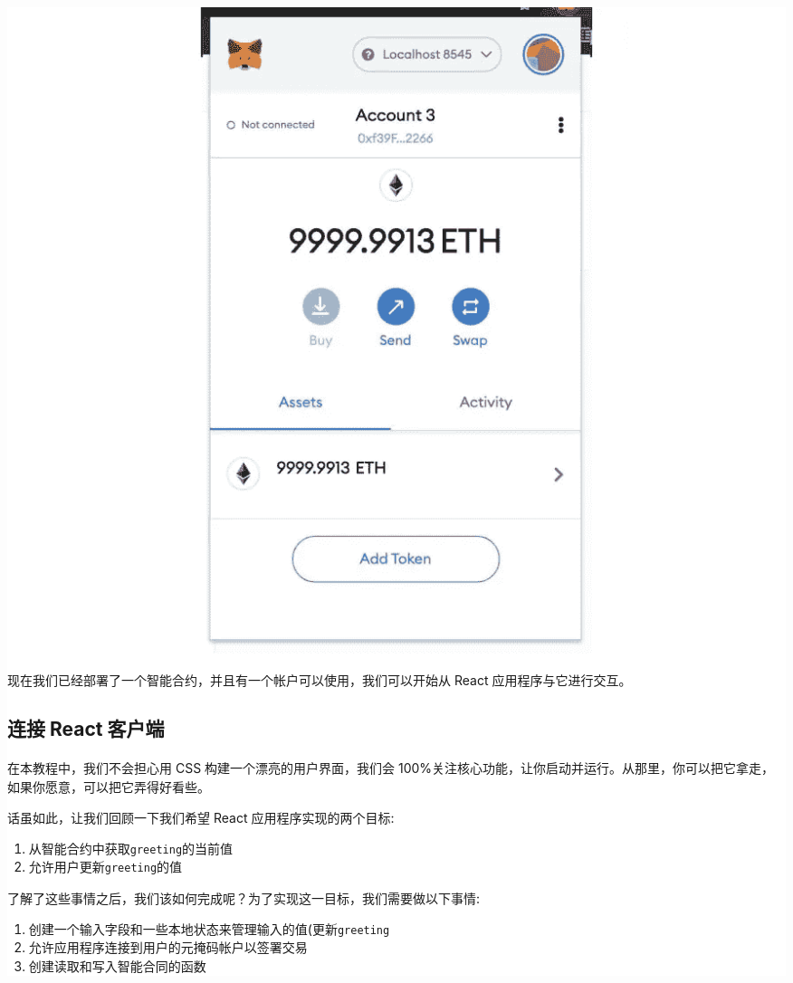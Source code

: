 ![](img/d1098f9831b62341e25d57388659dad0.png)

现在我们已经部署了一个智能合约，并且有一个帐户可以使用，我们可以开始从 React 应用程序与它进行交互。

## 连接 React 客户端

在本教程中，我们不会担心用 CSS 构建一个漂亮的用户界面，我们会 100%关注核心功能，让你启动并运行。从那里，你可以把它拿走，如果你愿意，可以把它弄得好看些。

话虽如此，让我们回顾一下我们希望 React 应用程序实现的两个目标:

1.  从智能合约中获取`greeting`的当前值
2.  允许用户更新`greeting`的值

了解了这些事情之后，我们该如何完成呢？为了实现这一目标，我们需要做以下事情:

1.  创建一个输入字段和一些本地状态来管理输入的值(更新`greeting`
2.  允许应用程序连接到用户的元掩码帐户以签署交易
3.  创建读取和写入智能合同的函数
